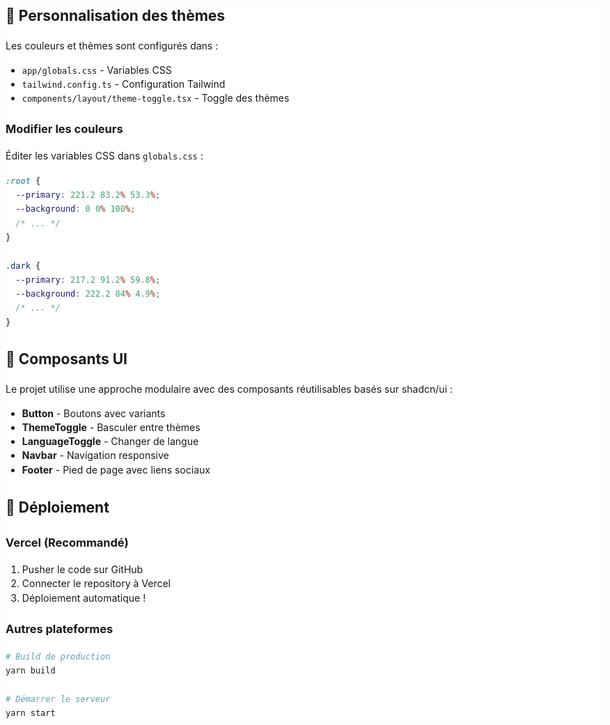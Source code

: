 ## 🎨 Personnalisation des thèmes

Les couleurs et thèmes sont configurés dans :

- `app/globals.css` - Variables CSS
- `tailwind.config.ts` - Configuration Tailwind
- `components/layout/theme-toggle.tsx` - Toggle des thèmes

### Modifier les couleurs

Éditer les variables CSS dans `globals.css` :

```css
:root {
  --primary: 221.2 83.2% 53.3%;
  --background: 0 0% 100%;
  /* ... */
}

.dark {
  --primary: 217.2 91.2% 59.8%;
  --background: 222.2 84% 4.9%;
  /* ... */
}
```

## 📱 Composants UI

Le projet utilise une approche modulaire avec des composants réutilisables basés sur shadcn/ui :

- **Button** - Boutons avec variants
- **ThemeToggle** - Basculer entre thèmes
- **LanguageToggle** - Changer de langue
- **Navbar** - Navigation responsive
- **Footer** - Pied de page avec liens sociaux

## 🚀 Déploiement

### Vercel (Recommandé)

1. Pusher le code sur GitHub
2. Connecter le repository à Vercel
3. Déploiement automatique !

### Autres plateformes

```bash
# Build de production
yarn build

# Démarrer le serveur
yarn start
```
